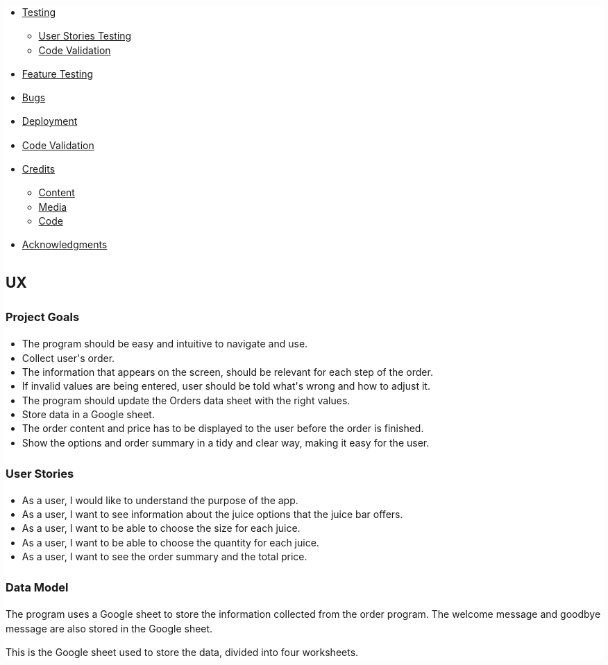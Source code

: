 * [Testing](#testing)
	* [User Stories Testing](#user-stories-testing)
	* [Code Validation](#code-validation)

* [Feature Testing](#feature-testing)

* [Bugs](#bugs)

* [Deployment](#deployment)

* [Code Validation](#code-validation)

* [Credits](#credits)
	* [Content](#content)
	* [Media](#media)
	* [Code](#code)

* [Acknowledgments](#acknowledgements)

## UX

### Project Goals

- The program should be easy and intuitive to navigate and use. 
- Collect user's order.
- The information that appears on the screen, should be relevant for each step of the order. 
- If invalid values are being entered, user should be told what's wrong and how to adjust it. 
- The program should update the Orders data sheet with the right values.
- Store data in a Google sheet.
- The order content and price has to be displayed to the user before the order is finished.
- Show the options and order summary in a tidy and clear way, making it easy for the user. 

### User Stories

- As a user, I would like to understand the purpose of the app.
- As a user, I want to see information about the juice options that the juice bar offers.
- As a user, I want to be able to choose the size for each juice.
- As a user, I want to be able to choose the quantity for each juice.
- As a user, I want to see the order summary and the total price.

### Data Model

The program uses a Google sheet to store the information collected from the order program. 
The welcome message and goodbye message are also stored in the Google sheet.

This is the Google sheet used to store the data, divided into four worksheets. 

